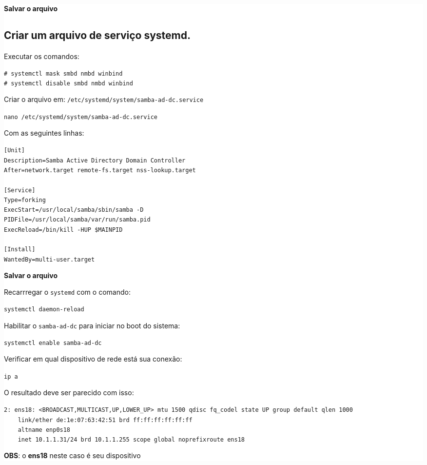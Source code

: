 **Salvar o arquivo**

## Criar um arquivo de serviço systemd.

Executar os comandos:
```
# systemctl mask smbd nmbd winbind
# systemctl disable smbd nmbd winbind
```

Criar o arquivo em: `/etc/systemd/system/samba-ad-dc.service`
```
nano /etc/systemd/system/samba-ad-dc.service
```

Com as seguintes linhas:
```
[Unit]
Description=Samba Active Directory Domain Controller
After=network.target remote-fs.target nss-lookup.target

[Service]
Type=forking
ExecStart=/usr/local/samba/sbin/samba -D
PIDFile=/usr/local/samba/var/run/samba.pid
ExecReload=/bin/kill -HUP $MAINPID

[Install]
WantedBy=multi-user.target
```

**Salvar o arquivo**

Recarrregar o `systemd` com o comando:
```
systemctl daemon-reload
```

Habilitar o `samba-ad-dc` para iniciar no boot do sistema:
```
systemctl enable samba-ad-dc
```

Verificar em qual dispositivo de rede está sua conexão:
```
ip a
```
O resultado deve ser parecido com isso:
```
2: ens18: <BROADCAST,MULTICAST,UP,LOWER_UP> mtu 1500 qdisc fq_codel state UP group default qlen 1000
    link/ether de:1e:07:63:42:51 brd ff:ff:ff:ff:ff:ff
    altname enp0s18
    inet 10.1.1.31/24 brd 10.1.1.255 scope global noprefixroute ens18
```
**OBS**: o **ens18** neste caso é seu dispositivo
